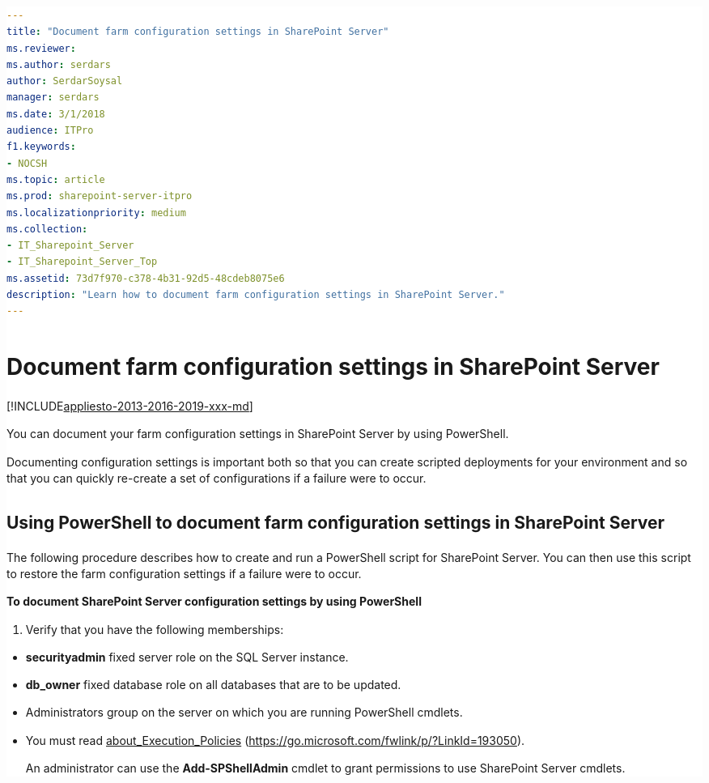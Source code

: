 ```yaml
---
title: "Document farm configuration settings in SharePoint Server"
ms.reviewer: 
ms.author: serdars
author: SerdarSoysal
manager: serdars
ms.date: 3/1/2018
audience: ITPro
f1.keywords:
- NOCSH
ms.topic: article
ms.prod: sharepoint-server-itpro
ms.localizationpriority: medium
ms.collection:
- IT_Sharepoint_Server
- IT_Sharepoint_Server_Top
ms.assetid: 73d7f970-c378-4b31-92d5-48cdeb8075e6
description: "Learn how to document farm configuration settings in SharePoint Server."
---
```


# Document farm configuration settings in SharePoint Server

[!INCLUDE[appliesto-2013-2016-2019-xxx-md](../includes/appliesto-2013-2016-2019-xxx-md.md)] 
  
You can document your farm configuration settings in SharePoint Server by using PowerShell. 
  
Documenting configuration settings is important both so that you can create scripted deployments for your environment and so that you can quickly re-create a set of configurations if a failure were to occur.
  
    
## Using PowerShell to document farm configuration settings in SharePoint Server
<a name="proc1"> </a>

The following procedure describes how to create and run a PowerShell script for SharePoint Server. You can then use this script to restore the farm configuration settings if a failure were to occur.
  
 **To document SharePoint Server configuration settings by using PowerShell**
  
1. Verify that you have the following memberships:
    
  - **securityadmin** fixed server role on the SQL Server instance. 
    
  - **db_owner** fixed database role on all databases that are to be updated. 
    
  - Administrators group on the server on which you are running PowerShell cmdlets.
    
  - You must read [about_Execution_Policies](/previous-versions//dd347641(v=technet.10)) (https://go.microsoft.com/fwlink/p/?LinkId=193050). 
    
    An administrator can use the **Add-SPShellAdmin** cmdlet to grant permissions to use SharePoint Server cmdlets. 
    